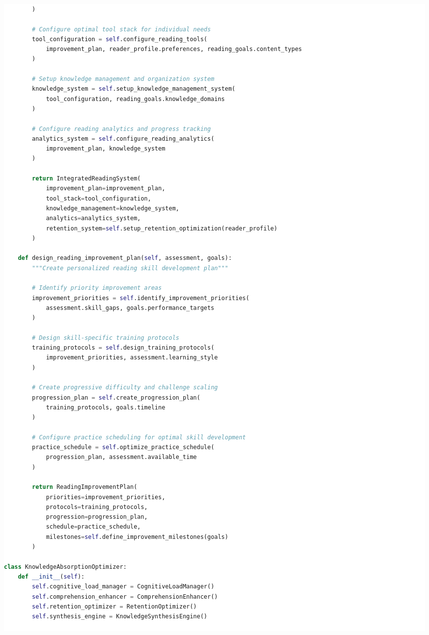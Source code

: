 ```python
        )
        
        # Configure optimal tool stack for individual needs
        tool_configuration = self.configure_reading_tools(
            improvement_plan, reader_profile.preferences, reading_goals.content_types
        )
        
        # Setup knowledge management and organization system
        knowledge_system = self.setup_knowledge_management_system(
            tool_configuration, reading_goals.knowledge_domains
        )
        
        # Configure reading analytics and progress tracking
        analytics_system = self.configure_reading_analytics(
            improvement_plan, knowledge_system
        )
        
        return IntegratedReadingSystem(
            improvement_plan=improvement_plan,
            tool_stack=tool_configuration,
            knowledge_management=knowledge_system,
            analytics=analytics_system,
            retention_system=self.setup_retention_optimization(reader_profile)
        )
    
    def design_reading_improvement_plan(self, assessment, goals):
        """Create personalized reading skill development plan"""
        
        # Identify priority improvement areas
        improvement_priorities = self.identify_improvement_priorities(
            assessment.skill_gaps, goals.performance_targets
        )
        
        # Design skill-specific training protocols
        training_protocols = self.design_training_protocols(
            improvement_priorities, assessment.learning_style
        )
        
        # Create progressive difficulty and challenge scaling
        progression_plan = self.create_progression_plan(
            training_protocols, goals.timeline
        )
        
        # Configure practice scheduling for optimal skill development
        practice_schedule = self.optimize_practice_schedule(
            progression_plan, assessment.available_time
        )
        
        return ReadingImprovementPlan(
            priorities=improvement_priorities,
            protocols=training_protocols,
            progression=progression_plan,
            schedule=practice_schedule,
            milestones=self.define_improvement_milestones(goals)
        )

class KnowledgeAbsorptionOptimizer:
    def __init__(self):
        self.cognitive_load_manager = CognitiveLoadManager()
        self.comprehension_enhancer = ComprehensionEnhancer()
        self.retention_optimizer = RetentionOptimizer()
        self.synthesis_engine = KnowledgeSynthesisEngine()
        
```